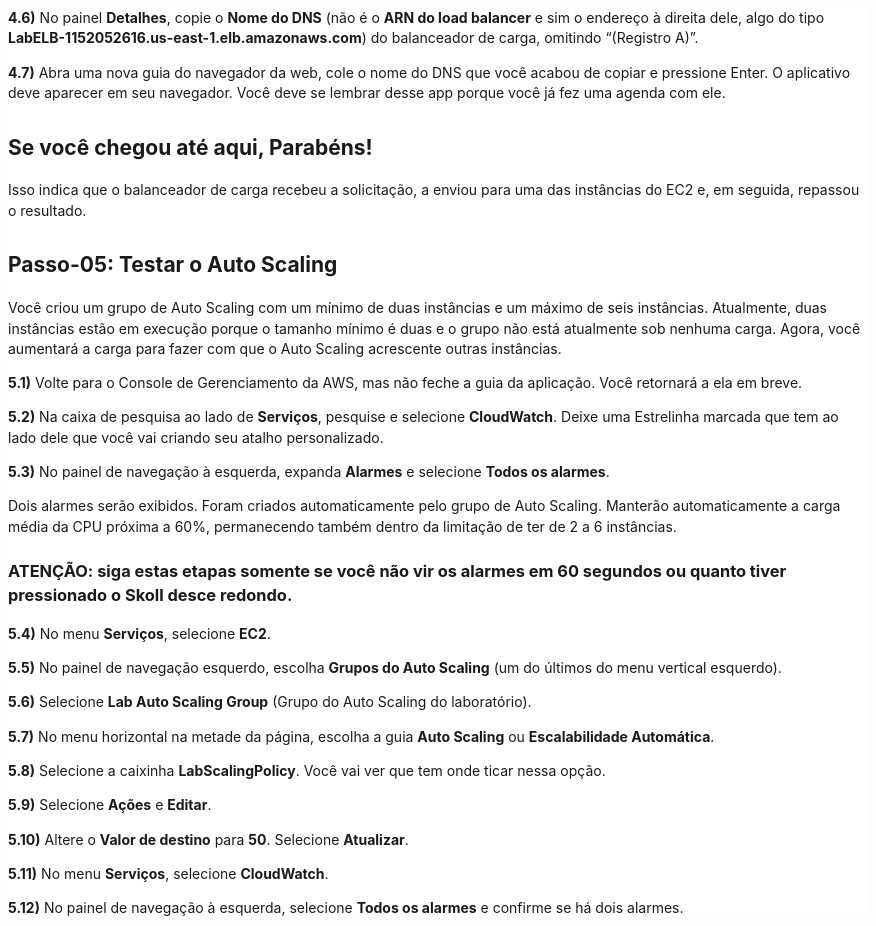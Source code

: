 **4.6)** No painel **Detalhes**, copie o **Nome do DNS** (não é o **ARN do load balancer** e sim o endereço à direita dele, algo do tipo **LabELB-1152052616.us-east-1.elb.amazonaws.com**) do balanceador de carga, omitindo “(Registro A)”.

**4.7)** Abra uma nova guia do navegador da web, cole o nome do DNS que você acabou de copiar e pressione Enter. O aplicativo deve aparecer em seu navegador. Você deve se lembrar desse app porque você já fez uma agenda com ele.

## Se você chegou até aqui, Parabéns!

Isso indica que o balanceador de carga recebeu a solicitação, a enviou para uma das instâncias do EC2 e, em seguida, repassou o resultado.

## Passo-05: Testar o Auto Scaling

Você criou um grupo de Auto Scaling com um mínimo de duas instâncias e um máximo de seis instâncias. Atualmente, duas instâncias estão em execução porque o tamanho mínimo é duas e o grupo não está atualmente sob nenhuma carga. Agora, você aumentará a carga para fazer com que o Auto Scaling acrescente outras instâncias.

**5.1)** Volte para o Console de Gerenciamento da AWS, mas não feche a guia da aplicação. Você retornará a ela em breve.

**5.2)** Na caixa de pesquisa ao lado de **Serviços**, pesquise e selecione **CloudWatch**. Deixe uma Estrelinha marcada que tem ao lado dele que você vai criando seu atalho personalizado.
 
**5.3)** No painel de navegação à esquerda, expanda **Alarmes** e selecione **Todos os alarmes**.

Dois alarmes serão exibidos. Foram criados automaticamente pelo grupo de Auto Scaling. Manterão automaticamente a carga média da CPU próxima a 60%, permanecendo também dentro da limitação de ter de 2 a 6 instâncias.

### ATENÇÃO: siga estas etapas somente se você não vir os alarmes em 60 segundos ou quanto tiver pressionado o Skoll desce redondo.


**5.4)** No menu **Serviços**, selecione **EC2**.

**5.5)** No painel de navegação esquerdo, escolha **Grupos do Auto Scaling** (um do últimos do menu vertical esquerdo).

**5.6)** Selecione **Lab Auto Scaling Group** (Grupo do Auto Scaling do laboratório).

**5.7)** No menu horizontal na metade da página, escolha a guia **Auto Scaling** ou **Escalabilidade Automática**.

**5.8)** Selecione a caixinha **LabScalingPolicy**. Você vai ver que tem onde ticar nessa opção.   

**5.9)** Selecione **Ações** e **Editar**.

**5.10)** Altere o **Valor de destino** para **50**. Selecione **Atualizar**.

**5.11)** No menu **Serviços**, selecione **CloudWatch**.

**5.12)** No painel de navegação à esquerda, selecione **Todos os alarmes** e confirme se há dois alarmes.
